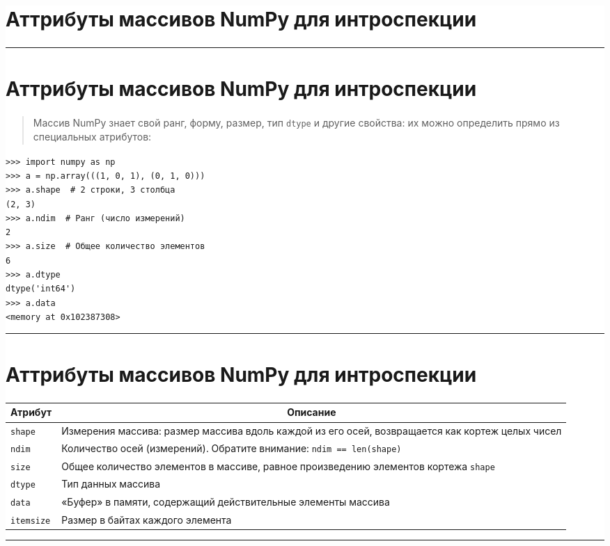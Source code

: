 # Аттрибуты массивов NumPy для интроспекции



---

# Аттрибуты массивов NumPy для интроспекции

> Массив NumPy знает свой ранг, форму, размер, тип `dtype` и другие свойства: их можно определить прямо из специальных атрибутов:

```pycon
>>> import numpy as np
>>> a = np.array(((1, 0, 1), (0, 1, 0)))
>>> a.shape  # 2 строки, 3 столбца
(2, 3)
>>> a.ndim  # Ранг (число измерений)
2
>>> a.size  # Общее количество элементов
6
>>> a.dtype
dtype('int64')
>>> a.data
<memory at 0x102387308>
```

---

# Аттрибуты массивов NumPy для интроспекции

|Атрибут|Описание|
|-|-|
|`shape`|Измерения массива: размер массива вдоль каждой из его осей, возвращается как кортеж целых чисел|
|`ndim`|Количество осей (измерений). Обратите внимание: `ndim == len(shape)`|
|`size`|Общее количество элементов в массиве, равное произведению элементов кортежа `shape`|
|`dtype`|Тип данных массива|
|`data`|«Буфер» в памяти, содержащий действительные элементы массива|
|`itemsize`|Размер в байтах каждого элемента|

---

<style scoped>
  section {
    justify-content: center;
    font-size: 30px
  }
</style>
